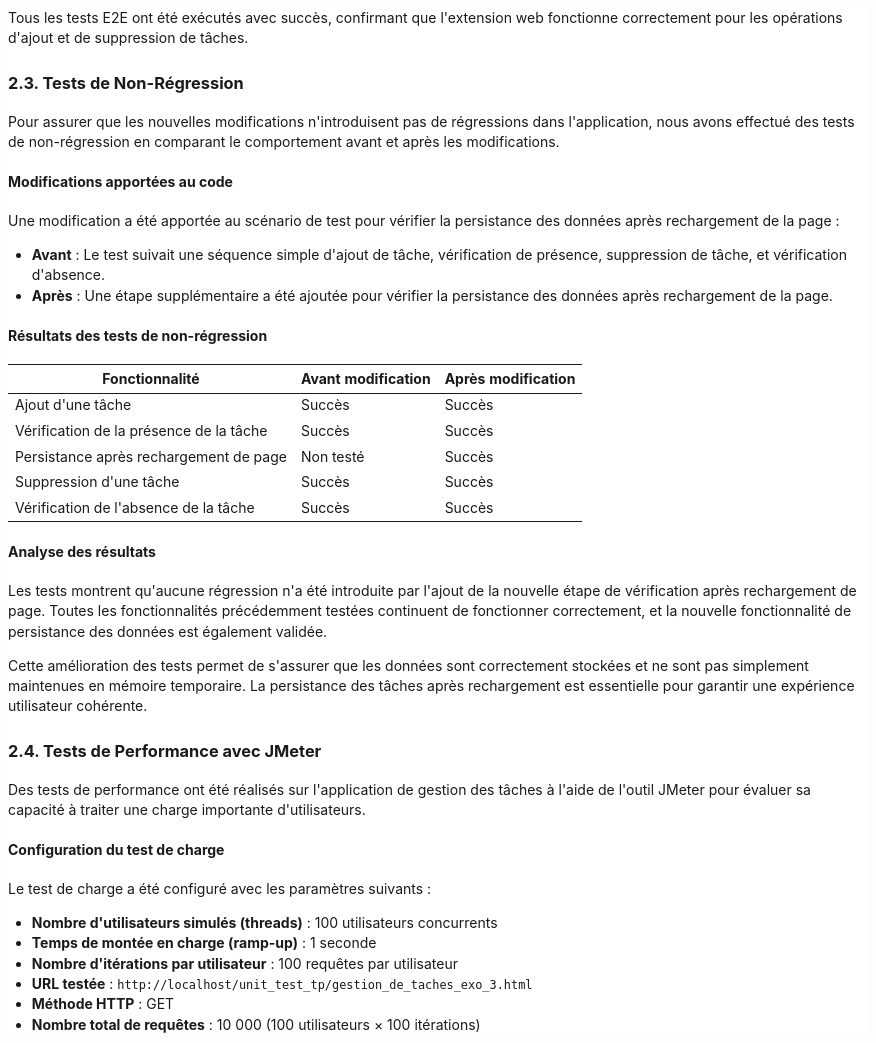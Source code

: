 Tous les tests E2E ont été exécutés avec succès, confirmant que l'extension web fonctionne correctement pour les opérations d'ajout et de suppression de tâches.


### 2.3. Tests de Non-Régression

Pour assurer que les nouvelles modifications n'introduisent pas de régressions dans l'application, nous avons effectué des tests de non-régression en comparant le comportement avant et après les modifications.

#### Modifications apportées au code

Une modification a été apportée au scénario de test pour vérifier la persistance des données après rechargement de la page :

- **Avant** : Le test suivait une séquence simple d'ajout de tâche, vérification de présence, suppression de tâche, et vérification d'absence.
- **Après** : Une étape supplémentaire a été ajoutée pour vérifier la persistance des données après rechargement de la page.

#### Résultats des tests de non-régression

| Fonctionnalité | Avant modification | Après modification |
|----------------|-------------------|-------------------|
| Ajout d'une tâche | Succès | Succès |
| Vérification de la présence de la tâche | Succès | Succès |
| Persistance après rechargement de page | Non testé | Succès |
| Suppression d'une tâche | Succès | Succès |
| Vérification de l'absence de la tâche | Succès | Succès |

#### Analyse des résultats

Les tests montrent qu'aucune régression n'a été introduite par l'ajout de la nouvelle étape de vérification après rechargement de page. Toutes les fonctionnalités précédemment testées continuent de fonctionner correctement, et la nouvelle fonctionnalité de persistance des données est également validée.

Cette amélioration des tests permet de s'assurer que les données sont correctement stockées et ne sont pas simplement maintenues en mémoire temporaire. La persistance des tâches après rechargement est essentielle pour garantir une expérience utilisateur cohérente.


### 2.4. Tests de Performance avec JMeter

Des tests de performance ont été réalisés sur l'application de gestion des tâches à l'aide de l'outil JMeter pour évaluer sa capacité à traiter une charge importante d'utilisateurs.

#### Configuration du test de charge

Le test de charge a été configuré avec les paramètres suivants :
- **Nombre d'utilisateurs simulés (threads)** : 100 utilisateurs concurrents
- **Temps de montée en charge (ramp-up)** : 1 seconde
- **Nombre d'itérations par utilisateur** : 100 requêtes par utilisateur
- **URL testée** : `http://localhost/unit_test_tp/gestion_de_taches_exo_3.html`
- **Méthode HTTP** : GET
- **Nombre total de requêtes** : 10 000 (100 utilisateurs × 100 itérations)
